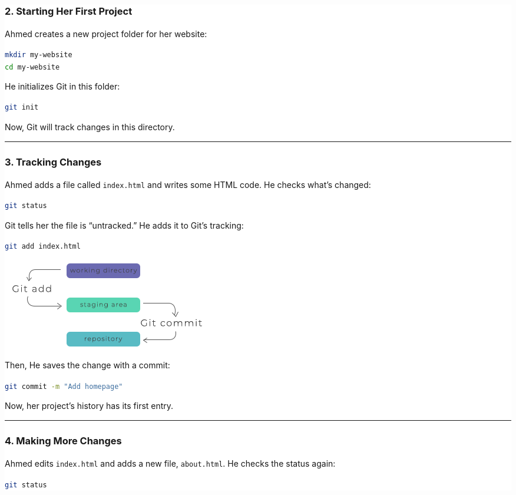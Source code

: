 ### **2. Starting Her First Project**

Ahmed creates a new project folder for her website:

```bash
mkdir my-website
cd my-website
```

He initializes Git in this folder:

```bash
git init
```

Now, Git will track changes in this directory.

---

### **3. Tracking Changes**

Ahmed adds a file called `index.html` and writes some HTML code. He checks what’s changed:

```bash
git status
```

Git tells her the file is “untracked.” He adds it to Git’s tracking:

```bash
git add index.html
```

![staging area](img/image.png)

Then, He saves the change with a commit:

```bash
git commit -m "Add homepage"
```

Now, her project’s history has its first entry.

---

### **4. Making More Changes**

Ahmed edits `index.html` and adds a new file, `about.html`. He checks the status again:

```bash
git status
```
